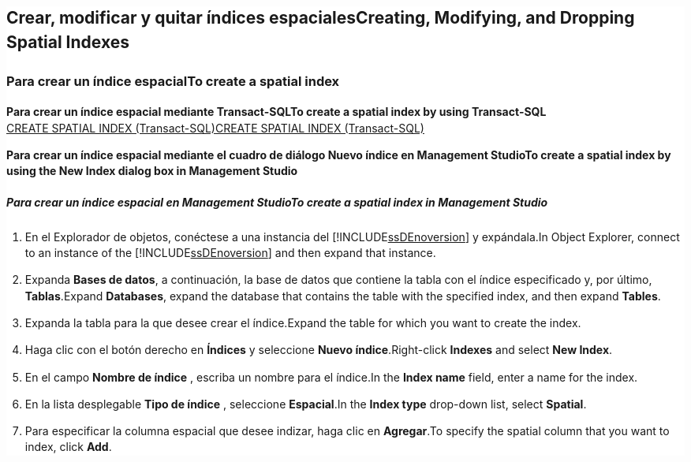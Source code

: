 ##  <a name="creating-modifying-and-dropping-spatial-indexes"></a><a name="creating"></a> <span data-ttu-id="ff933-109">Crear, modificar y quitar índices espaciales</span><span class="sxs-lookup"><span data-stu-id="ff933-109">Creating, Modifying, and Dropping Spatial Indexes</span></span>  
  
###  <a name="to-create-a-spatial-index"></a><a name="create"></a> <span data-ttu-id="ff933-110">Para crear un índice espacial</span><span class="sxs-lookup"><span data-stu-id="ff933-110">To create a spatial index</span></span>  
 <span data-ttu-id="ff933-111">**Para crear un índice espacial mediante Transact-SQL**</span><span class="sxs-lookup"><span data-stu-id="ff933-111">**To create a spatial index by using Transact-SQL**</span></span>  
 [<span data-ttu-id="ff933-112">CREATE SPATIAL INDEX &#40;Transact-SQL&#41;</span><span class="sxs-lookup"><span data-stu-id="ff933-112">CREATE SPATIAL INDEX &#40;Transact-SQL&#41;</span></span>](/sql/t-sql/statements/create-spatial-index-transact-sql)  
  
 <span data-ttu-id="ff933-113">**Para crear un índice espacial mediante el cuadro de diálogo Nuevo índice en Management Studio**</span><span class="sxs-lookup"><span data-stu-id="ff933-113">**To create a spatial index by using the New Index dialog box in Management Studio**</span></span>  
 ##### <a name="to-create-a-spatial-index-in-management-studio"></a><span data-ttu-id="ff933-114">Para crear un índice espacial en Management Studio</span><span class="sxs-lookup"><span data-stu-id="ff933-114">To create a spatial index in Management Studio</span></span>  
  
1.  <span data-ttu-id="ff933-115">En el Explorador de objetos, conéctese a una instancia del [!INCLUDE[ssDEnoversion](../../includes/ssdenoversion-md.md)] y expándala.</span><span class="sxs-lookup"><span data-stu-id="ff933-115">In Object Explorer, connect to an instance of the [!INCLUDE[ssDEnoversion](../../includes/ssdenoversion-md.md)] and then expand that instance.</span></span>  
  
2.  <span data-ttu-id="ff933-116">Expanda **Bases de datos**, a continuación, la base de datos que contiene la tabla con el índice especificado y, por último, **Tablas**.</span><span class="sxs-lookup"><span data-stu-id="ff933-116">Expand **Databases**, expand the database that contains the table with the specified index, and then expand **Tables**.</span></span>  
  
3.  <span data-ttu-id="ff933-117">Expanda la tabla para la que desee crear el índice.</span><span class="sxs-lookup"><span data-stu-id="ff933-117">Expand the table for which you want to create the index.</span></span>  
  
4.  <span data-ttu-id="ff933-118">Haga clic con el botón derecho en **Índices** y seleccione **Nuevo índice**.</span><span class="sxs-lookup"><span data-stu-id="ff933-118">Right-click **Indexes** and select **New Index**.</span></span>  
  
5.  <span data-ttu-id="ff933-119">En el campo **Nombre de índice** , escriba un nombre para el índice.</span><span class="sxs-lookup"><span data-stu-id="ff933-119">In the **Index name** field, enter a name for the index.</span></span>  
  
6.  <span data-ttu-id="ff933-120">En la lista desplegable **Tipo de índice** , seleccione **Espacial**.</span><span class="sxs-lookup"><span data-stu-id="ff933-120">In the **Index type** drop-down list, select **Spatial**.</span></span>  
  
7.  <span data-ttu-id="ff933-121">Para especificar la columna espacial que desee indizar, haga clic en **Agregar**.</span><span class="sxs-lookup"><span data-stu-id="ff933-121">To specify the spatial column that you want to index, click **Add**.</span></span>  
  